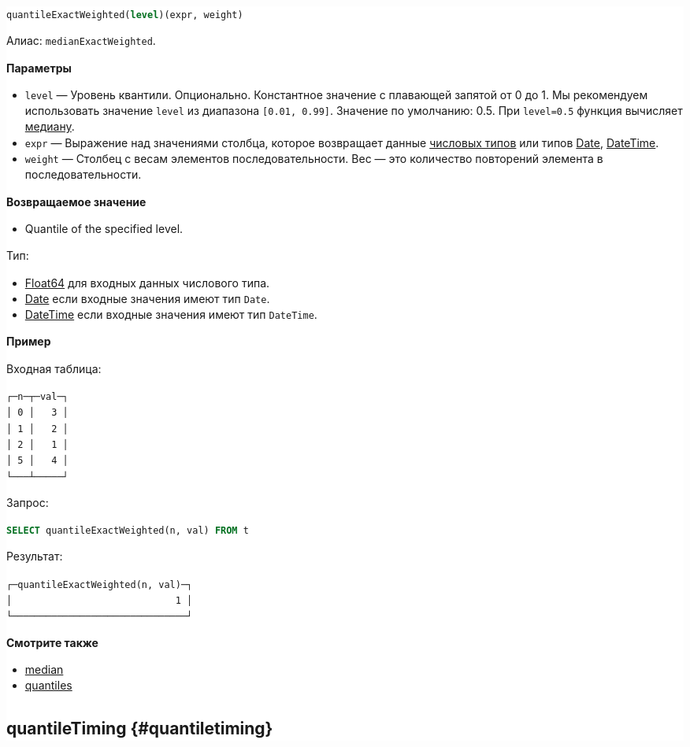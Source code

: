 ``` sql
quantileExactWeighted(level)(expr, weight)
```

Алиас: `medianExactWeighted`.

**Параметры**

-   `level` — Уровень квантили. Опционально. Константное значение с плавающей запятой от 0 до 1. Мы рекомендуем использовать значение `level` из диапазона `[0.01, 0.99]`. Значение по умолчанию: 0.5. При `level=0.5` функция вычисляет [медиану](https://ru.wikipedia.org/wiki/Медиана_(статистика)).
-   `expr` — Выражение над значениями столбца, которое возвращает данные [числовых типов](../../data_types/index.md#data_types) или типов [Date](../../data_types/date.md), [DateTime](../../data_types/datetime.md).
-   `weight` — Столбец с весам элементов последовательности. Вес — это количество повторений элемента в последовательности.

**Возвращаемое значение**

-   Quantile of the specified level.

Тип:

-   [Float64](../../data_types/float.md) для входных данных числового типа.
-   [Date](../../data_types/date.md) если входные значения имеют тип `Date`.
-   [DateTime](../../data_types/datetime.md) если входные значения имеют тип `DateTime`.

**Пример**

Входная таблица:

``` text
┌─n─┬─val─┐
│ 0 │   3 │
│ 1 │   2 │
│ 2 │   1 │
│ 5 │   4 │
└───┴─────┘
```

Запрос:

``` sql
SELECT quantileExactWeighted(n, val) FROM t
```

Результат:

``` text
┌─quantileExactWeighted(n, val)─┐
│                             1 │
└───────────────────────────────┘
```

**Смотрите также**

-   [median](#median)
-   [quantiles](#quantiles)

## quantileTiming {#quantiletiming}
